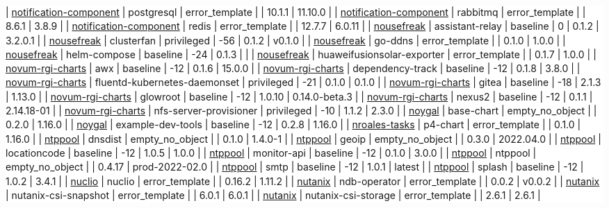 | [notification-component](https://raw.githubusercontent.com/ConductionNL/notification-component/master/api/helm/) | postgresql | error_template |  | 10.1.1 | 11.10.0 |
| [notification-component](https://raw.githubusercontent.com/ConductionNL/notification-component/master/api/helm/) | rabbitmq | error_template |  | 8.6.1 | 3.8.9 |
| [notification-component](https://raw.githubusercontent.com/ConductionNL/notification-component/master/api/helm/) | redis | error_template |  | 12.7.7 | 6.0.11 |
| [nousefreak](https://nousefreak.github.io/helm-charts) | assistant-relay | baseline | 0 | 0.1.2 | 3.2.0.1 |
| [nousefreak](https://nousefreak.github.io/helm-charts) | clusterfan | privileged | -56 | 0.1.2 | v0.1.0 |
| [nousefreak](https://nousefreak.github.io/helm-charts) | go-ddns | error_template |  | 0.1.0 | 1.0.0 |
| [nousefreak](https://nousefreak.github.io/helm-charts) | helm-compose | baseline | -24 | 0.1.3 |  |
| [nousefreak](https://nousefreak.github.io/helm-charts) | huaweifusionsolar-exporter | error_template |  | 0.1.7 | 1.0.0 |
| [novum-rgi-charts](https://novumrgi.github.io/helm/) | awx | baseline | -12 | 0.1.6 | 15.0.0 |
| [novum-rgi-charts](https://novumrgi.github.io/helm/) | dependency-track | baseline | -12 | 0.1.8 | 3.8.0 |
| [novum-rgi-charts](https://novumrgi.github.io/helm/) | fluentd-kubernetes-daemonset | privileged | -21 | 0.1.0 | 0.1.0 |
| [novum-rgi-charts](https://novumrgi.github.io/helm/) | gitea | baseline | -18 | 2.1.3 | 1.13.0 |
| [novum-rgi-charts](https://novumrgi.github.io/helm/) | glowroot | baseline | -12 | 1.0.10 | 0.14.0-beta.3 |
| [novum-rgi-charts](https://novumrgi.github.io/helm/) | nexus2 | baseline | -12 | 0.1.1 | 2.14.18-01 |
| [novum-rgi-charts](https://novumrgi.github.io/helm/) | nfs-server-provisioner | privileged | -10 | 1.1.2 | 2.3.0 |
| [noygal](https://noygal.github.io/helm) | base-chart | empty_no_object |  | 0.2.0 | 1.16.0 |
| [noygal](https://noygal.github.io/helm) | example-dev-tools | baseline | -12 | 0.2.8 | 1.16.0 |
| [nroales-tasks](https://raw.githubusercontent.com/atuncontomate/helm-training/master/charts) | p4-chart | error_template |  | 0.1.0 | 1.16.0 |
| [ntppool](https://charts.ntppool.org/) | dnsdist | empty_no_object |  | 0.1.0 | 1.4.0-1 |
| [ntppool](https://charts.ntppool.org/) | geoip | empty_no_object |  | 0.3.0 | 2022.04.0 |
| [ntppool](https://charts.ntppool.org/) | locationcode | baseline | -12 | 1.0.5 | 1.0.0 |
| [ntppool](https://charts.ntppool.org/) | monitor-api | baseline | -12 | 0.1.0 | 3.0.0 |
| [ntppool](https://charts.ntppool.org/) | ntppool | empty_no_object |  | 0.4.17 | prod-2022-02.0 |
| [ntppool](https://charts.ntppool.org/) | smtp | baseline | -12 | 1.0.1 | latest |
| [ntppool](https://charts.ntppool.org/) | splash | baseline | -12 | 1.0.2 | 3.4.1 |
| [nuclio](https://nuclio.github.io/nuclio/charts) | nuclio | error_template |  | 0.16.2 | 1.11.2 |
| [nutanix](https://nutanix.github.io/helm/) | ndb-operator | error_template |  | 0.0.2 | v0.0.2 |
| [nutanix](https://nutanix.github.io/helm/) | nutanix-csi-snapshot | error_template |  | 6.0.1 | 6.0.1 |
| [nutanix](https://nutanix.github.io/helm/) | nutanix-csi-storage | error_template |  | 2.6.1 | 2.6.1 |
